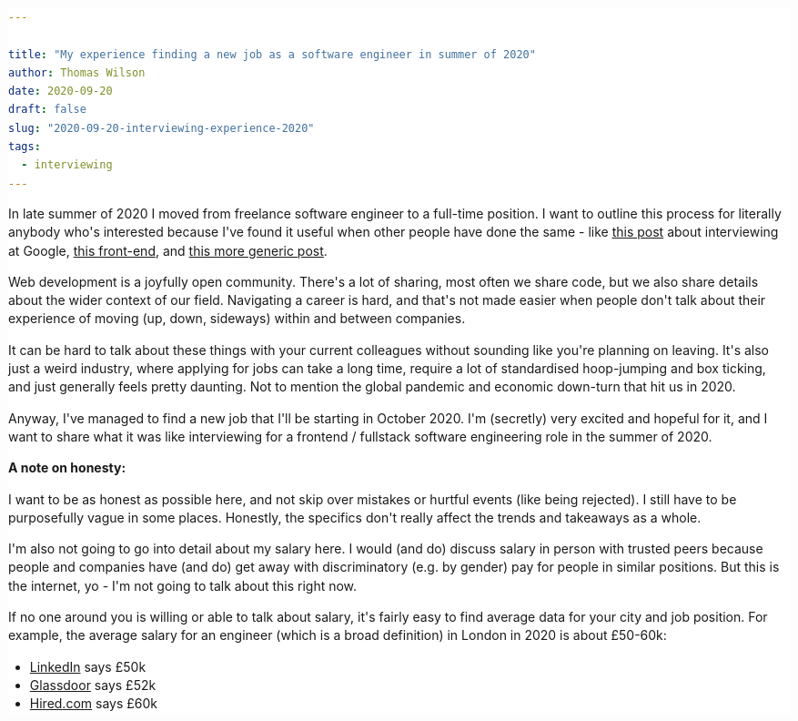 ```yaml
---

title: "My experience finding a new job as a software engineer in summer of 2020"
author: Thomas Wilson
date: 2020-09-20
draft: false
slug: "2020-09-20-interviewing-experience-2020"
tags:
  - interviewing
---
```


In late summer of 2020 I moved from freelance software engineer to a full-time position. I want to outline this process for literally anybody who's interested because I've found it useful when other people have done the same - like [this post](https://habr.com/en/post/489698/) about interviewing at Google, [this front-end](https://css-tricks.com/interviewing-front-end-engineer-san-francisco/), and [this more generic post](https://meekg33k.dev/what-i-learned-from-doing-60-technical-interviews-in-30-days-ckda9sn7s00iftss13b0wd0ky).

Web development is a joyfully open community. There's a lot of sharing, most often we share code, but we also share details about the wider context of our field. Navigating a career is hard, and that's not made easier when people don't talk about their experience of moving (up, down, sideways) within and between companies.

It can be hard to talk about these things with your current colleagues without sounding like you're planning on leaving. It's also just a weird industry, where applying for jobs can take a long time, require a lot of standardised hoop-jumping and box ticking, and just generally feels pretty daunting. Not to mention the global pandemic and economic down-turn that hit us in 2020.

Anyway, I've managed to find a new job that I'll be starting in October 2020. I'm (secretly) very excited and hopeful for it, and I want to share what it was like interviewing for a frontend / fullstack software engineering role in the summer of 2020.

**A note on honesty:**

I want to be as honest as possible here, and not skip over mistakes or hurtful events (like being rejected). I still have to be purposefully vague in some places. Honestly, the specifics don't really affect the trends and takeaways as a whole.

I'm also not going to go into detail about my salary here. I would (and do) discuss salary in person with trusted peers because people and companies have (and do) get away with discriminatory (e.g. by gender) pay for people in similar positions. But this is the internet, yo - I'm not going to talk about this right now.

If no one around you is willing or able to talk about salary, it's fairly easy to find average data for your city and job position. For example, the average salary for an engineer (which is a broad definition) in London in 2020 is about £50-60k:

- [LinkedIn](https://www.linkedin.com/salary/search?countryCode=gb&geoId=102257491&keywords=software%20engineer) says £50k
- [Glassdoor](https://www.glassdoor.co.uk/Salaries/london-software-engineer-salary-SRCH_IL.0,6_IM1035_KO7,24.htm) says £52k
- [Hired.com](https://hired.com/blog/highlights/2020-state-of-salaries-report/) says £60k

